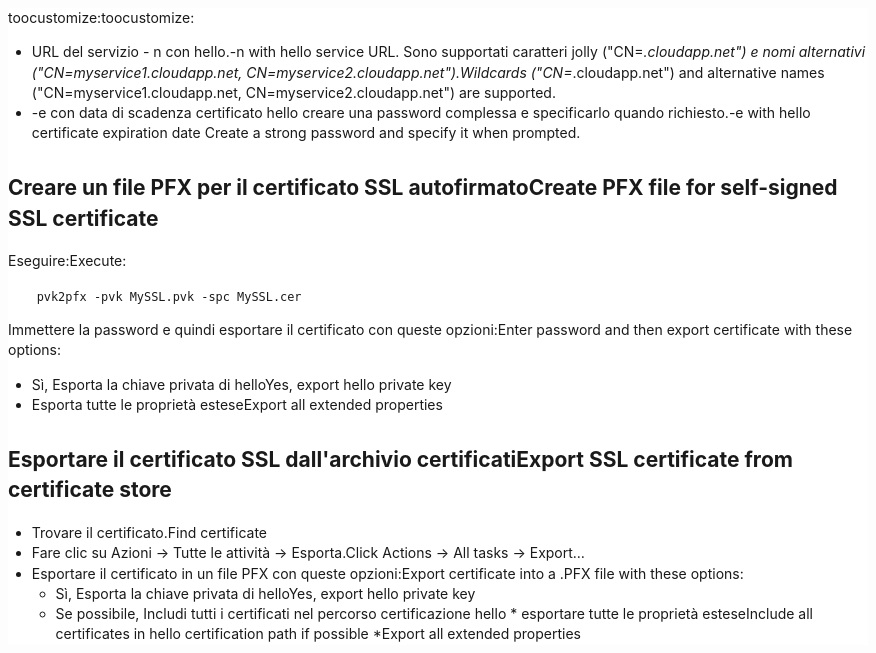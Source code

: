 <span data-ttu-id="76a88-209">toocustomize:</span><span class="sxs-lookup"><span data-stu-id="76a88-209">toocustomize:</span></span>

* <span data-ttu-id="76a88-210">URL del servizio - n con hello.</span><span class="sxs-lookup"><span data-stu-id="76a88-210">-n with hello service URL.</span></span> <span data-ttu-id="76a88-211">Sono supportati caratteri jolly ("CN=*.cloudapp.net") e nomi alternativi ("CN=myservice1.cloudapp.net, CN=myservice2.cloudapp.net").</span><span class="sxs-lookup"><span data-stu-id="76a88-211">Wildcards ("CN=*.cloudapp.net") and alternative names ("CN=myservice1.cloudapp.net, CN=myservice2.cloudapp.net") are supported.</span></span>
* <span data-ttu-id="76a88-212">-e con data di scadenza certificato hello creare una password complessa e specificarlo quando richiesto.</span><span class="sxs-lookup"><span data-stu-id="76a88-212">-e with hello certificate expiration date Create a strong password and specify it when prompted.</span></span>

## <a name="create-pfx-file-for-self-signed-ssl-certificate"></a><span data-ttu-id="76a88-213">Creare un file PFX per il certificato SSL autofirmato</span><span class="sxs-lookup"><span data-stu-id="76a88-213">Create PFX file for self-signed SSL certificate</span></span>
<span data-ttu-id="76a88-214">Eseguire:</span><span class="sxs-lookup"><span data-stu-id="76a88-214">Execute:</span></span>

        pvk2pfx -pvk MySSL.pvk -spc MySSL.cer

<span data-ttu-id="76a88-215">Immettere la password e quindi esportare il certificato con queste opzioni:</span><span class="sxs-lookup"><span data-stu-id="76a88-215">Enter password and then export certificate with these options:</span></span>

* <span data-ttu-id="76a88-216">Sì, Esporta la chiave privata di hello</span><span class="sxs-lookup"><span data-stu-id="76a88-216">Yes, export hello private key</span></span>
* <span data-ttu-id="76a88-217">Esporta tutte le proprietà estese</span><span class="sxs-lookup"><span data-stu-id="76a88-217">Export all extended properties</span></span>

## <a name="export-ssl-certificate-from-certificate-store"></a><span data-ttu-id="76a88-218">Esportare il certificato SSL dall'archivio certificati</span><span class="sxs-lookup"><span data-stu-id="76a88-218">Export SSL certificate from certificate store</span></span>
* <span data-ttu-id="76a88-219">Trovare il certificato.</span><span class="sxs-lookup"><span data-stu-id="76a88-219">Find certificate</span></span>
* <span data-ttu-id="76a88-220">Fare clic su Azioni -> Tutte le attività -> Esporta.</span><span class="sxs-lookup"><span data-stu-id="76a88-220">Click Actions -> All tasks -> Export…</span></span>
* <span data-ttu-id="76a88-221">Esportare il certificato in un file PFX con queste opzioni:</span><span class="sxs-lookup"><span data-stu-id="76a88-221">Export certificate into a .PFX file with these options:</span></span>
  * <span data-ttu-id="76a88-222">Sì, Esporta la chiave privata di hello</span><span class="sxs-lookup"><span data-stu-id="76a88-222">Yes, export hello private key</span></span>
  * <span data-ttu-id="76a88-223">Se possibile, Includi tutti i certificati nel percorso certificazione hello * esportare tutte le proprietà estese</span><span class="sxs-lookup"><span data-stu-id="76a88-223">Include all certificates in hello certification path if possible *Export all extended properties</span></span>
